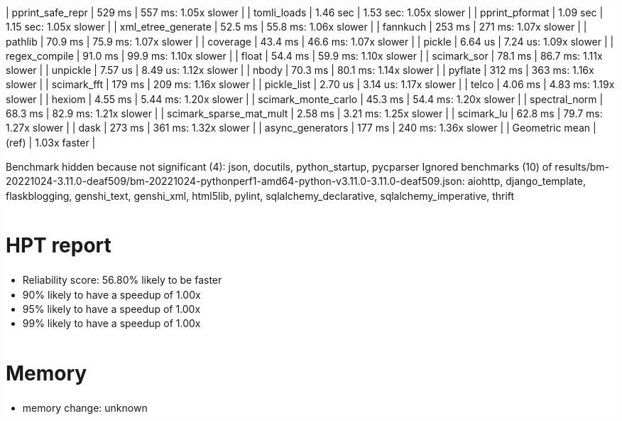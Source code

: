 | pprint_safe_repr           | 529 ms                                                      | 557 ms: 1.05x slower                                                        |
| tomli_loads                | 1.46 sec                                                    | 1.53 sec: 1.05x slower                                                      |
| pprint_pformat             | 1.09 sec                                                    | 1.15 sec: 1.05x slower                                                      |
| xml_etree_generate         | 52.5 ms                                                     | 55.8 ms: 1.06x slower                                                       |
| fannkuch                   | 253 ms                                                      | 271 ms: 1.07x slower                                                        |
| pathlib                    | 70.9 ms                                                     | 75.9 ms: 1.07x slower                                                       |
| coverage                   | 43.4 ms                                                     | 46.6 ms: 1.07x slower                                                       |
| pickle                     | 6.64 us                                                     | 7.24 us: 1.09x slower                                                       |
| regex_compile              | 91.0 ms                                                     | 99.9 ms: 1.10x slower                                                       |
| float                      | 54.4 ms                                                     | 59.9 ms: 1.10x slower                                                       |
| scimark_sor                | 78.1 ms                                                     | 86.7 ms: 1.11x slower                                                       |
| unpickle                   | 7.57 us                                                     | 8.49 us: 1.12x slower                                                       |
| nbody                      | 70.3 ms                                                     | 80.1 ms: 1.14x slower                                                       |
| pyflate                    | 312 ms                                                      | 363 ms: 1.16x slower                                                        |
| scimark_fft                | 179 ms                                                      | 209 ms: 1.16x slower                                                        |
| pickle_list                | 2.70 us                                                     | 3.14 us: 1.17x slower                                                       |
| telco                      | 4.06 ms                                                     | 4.83 ms: 1.19x slower                                                       |
| hexiom                     | 4.55 ms                                                     | 5.44 ms: 1.20x slower                                                       |
| scimark_monte_carlo        | 45.3 ms                                                     | 54.4 ms: 1.20x slower                                                       |
| spectral_norm              | 68.3 ms                                                     | 82.9 ms: 1.21x slower                                                       |
| scimark_sparse_mat_mult    | 2.58 ms                                                     | 3.21 ms: 1.25x slower                                                       |
| scimark_lu                 | 62.8 ms                                                     | 79.7 ms: 1.27x slower                                                       |
| dask                       | 273 ms                                                      | 361 ms: 1.32x slower                                                        |
| async_generators           | 177 ms                                                      | 240 ms: 1.36x slower                                                        |
| Geometric mean             | (ref)                                                       | 1.03x faster                                                                |

Benchmark hidden because not significant (4): json, docutils, python_startup, pycparser
Ignored benchmarks (10) of results/bm-20221024-3.11.0-deaf509/bm-20221024-pythonperf1-amd64-python-v3.11.0-3.11.0-deaf509.json: aiohttp, django_template, flaskblogging, genshi_text, genshi_xml, html5lib, pylint, sqlalchemy_declarative, sqlalchemy_imperative, thrift


# HPT report

- Reliability score: 56.80% likely to be faster
- 90% likely to have a speedup of 1.00x
- 95% likely to have a speedup of 1.00x
- 99% likely to have a speedup of 1.00x


# Memory

- memory change: unknown